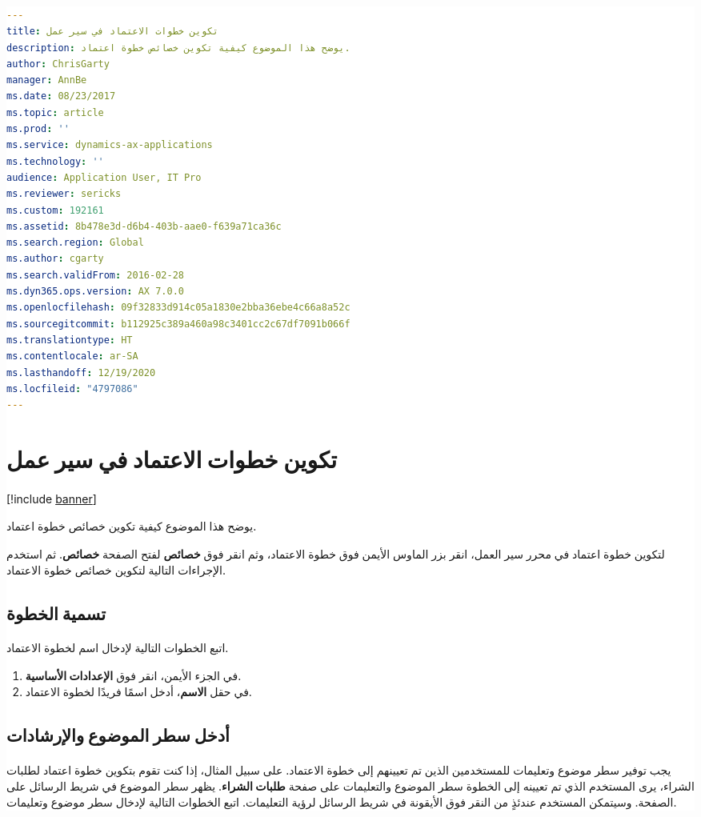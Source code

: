 ```yaml
---
title: تكوين خطوات الاعتماد في سير عمل
description: يوضح هذا الموضوع كيفية تكوين خصائص خطوة اعتماد.
author: ChrisGarty
manager: AnnBe
ms.date: 08/23/2017
ms.topic: article
ms.prod: ''
ms.service: dynamics-ax-applications
ms.technology: ''
audience: Application User, IT Pro
ms.reviewer: sericks
ms.custom: 192161
ms.assetid: 8b478e3d-d6b4-403b-aae0-f639a71ca36c
ms.search.region: Global
ms.author: cgarty
ms.search.validFrom: 2016-02-28
ms.dyn365.ops.version: AX 7.0.0
ms.openlocfilehash: 09f32833d914c05a1830e2bba36ebe4c66a8a52c
ms.sourcegitcommit: b112925c389a460a98c3401cc2c67df7091b066f
ms.translationtype: HT
ms.contentlocale: ar-SA
ms.lasthandoff: 12/19/2020
ms.locfileid: "4797086"
---
```

# <a name="configure-approval-steps-in-a-workflow"></a>تكوين خطوات الاعتماد في سير عمل

[!include [banner](../includes/banner.md)]

يوضح هذا الموضوع كيفية تكوين خصائص خطوة اعتماد.

لتكوين خطوة اعتماد في محرر سير العمل، انقر بزر الماوس الأيمن فوق خطوة الاعتماد، وثم انقر فوق **خصائص** لفتح الصفحة **خصائص**. ثم استخدم الإجراءات التالية لتكوين خصائص خطوة الاعتماد.

## <a name="name-the-step"></a>تسمية الخطوة
اتبع الخطوات التالية لإدخال اسم لخطوة الاعتماد.

1. في الجزء الأيمن، انقر فوق **الإعدادات الأساسية‬**.
2. في حقل **الاسم**، أدخل اسمًا فريدًا لخطوة الاعتماد.

## <a name="enter-a-subject-line-and-instructions"></a>أدخل سطر الموضوع والإرشادات

يجب توفير سطر موضوع وتعليمات للمستخدمين الذين تم تعيينهم إلى خطوة الاعتماد. على سبيل المثال، إذا كنت تقوم بتكوين خطوة اعتماد لطلبات الشراء، يرى المستخدم الذي تم تعيينه إلى الخطوة سطر الموضوع والتعليمات على صفحة **طلبات الشراء**. يظهر سطر الموضوع في شريط الرسائل على الصفحة. وسيتمكن المستخدم عندئذٍ من النقر فوق الأيقونة في شريط الرسائل لرؤية التعليمات. اتبع الخطوات التالية لإدخال سطر موضوع وتعليمات.
